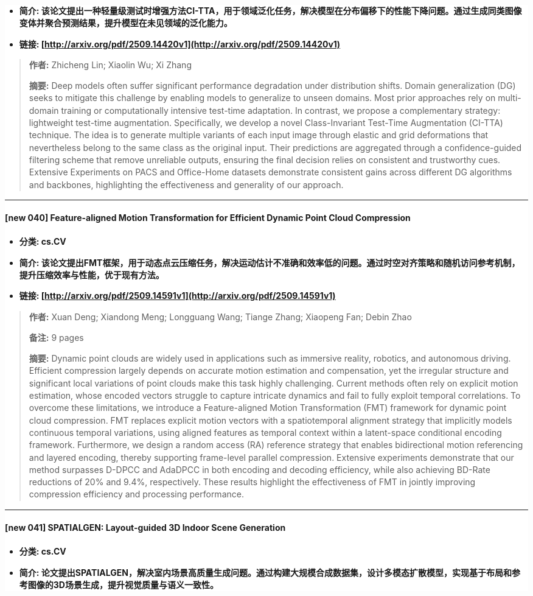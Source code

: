 - **简介: 该论文提出一种轻量级测试时增强方法CI-TTA，用于领域泛化任务，解决模型在分布偏移下的性能下降问题。通过生成同类图像变体并聚合预测结果，提升模型在未见领域的泛化能力。**

- **链接: [http://arxiv.org/pdf/2509.14420v1](http://arxiv.org/pdf/2509.14420v1)**

> **作者:** Zhicheng Lin; Xiaolin Wu; Xi Zhang
>
> **摘要:** Deep models often suffer significant performance degradation under distribution shifts. Domain generalization (DG) seeks to mitigate this challenge by enabling models to generalize to unseen domains. Most prior approaches rely on multi-domain training or computationally intensive test-time adaptation. In contrast, we propose a complementary strategy: lightweight test-time augmentation. Specifically, we develop a novel Class-Invariant Test-Time Augmentation (CI-TTA) technique. The idea is to generate multiple variants of each input image through elastic and grid deformations that nevertheless belong to the same class as the original input. Their predictions are aggregated through a confidence-guided filtering scheme that remove unreliable outputs, ensuring the final decision relies on consistent and trustworthy cues. Extensive Experiments on PACS and Office-Home datasets demonstrate consistent gains across different DG algorithms and backbones, highlighting the effectiveness and generality of our approach.
>
---
#### [new 040] Feature-aligned Motion Transformation for Efficient Dynamic Point Cloud Compression
- **分类: cs.CV**

- **简介: 该论文提出FMT框架，用于动态点云压缩任务，解决运动估计不准确和效率低的问题。通过时空对齐策略和随机访问参考机制，提升压缩效率与性能，优于现有方法。**

- **链接: [http://arxiv.org/pdf/2509.14591v1](http://arxiv.org/pdf/2509.14591v1)**

> **作者:** Xuan Deng; Xiandong Meng; Longguang Wang; Tiange Zhang; Xiaopeng Fan; Debin Zhao
>
> **备注:** 9 pages
>
> **摘要:** Dynamic point clouds are widely used in applications such as immersive reality, robotics, and autonomous driving. Efficient compression largely depends on accurate motion estimation and compensation, yet the irregular structure and significant local variations of point clouds make this task highly challenging. Current methods often rely on explicit motion estimation, whose encoded vectors struggle to capture intricate dynamics and fail to fully exploit temporal correlations. To overcome these limitations, we introduce a Feature-aligned Motion Transformation (FMT) framework for dynamic point cloud compression. FMT replaces explicit motion vectors with a spatiotemporal alignment strategy that implicitly models continuous temporal variations, using aligned features as temporal context within a latent-space conditional encoding framework. Furthermore, we design a random access (RA) reference strategy that enables bidirectional motion referencing and layered encoding, thereby supporting frame-level parallel compression. Extensive experiments demonstrate that our method surpasses D-DPCC and AdaDPCC in both encoding and decoding efficiency, while also achieving BD-Rate reductions of 20% and 9.4%, respectively. These results highlight the effectiveness of FMT in jointly improving compression efficiency and processing performance.
>
---
#### [new 041] SPATIALGEN: Layout-guided 3D Indoor Scene Generation
- **分类: cs.CV**

- **简介: 论文提出SPATIALGEN，解决室内场景高质量生成问题。通过构建大规模合成数据集，设计多模态扩散模型，实现基于布局和参考图像的3D场景生成，提升视觉质量与语义一致性。**
